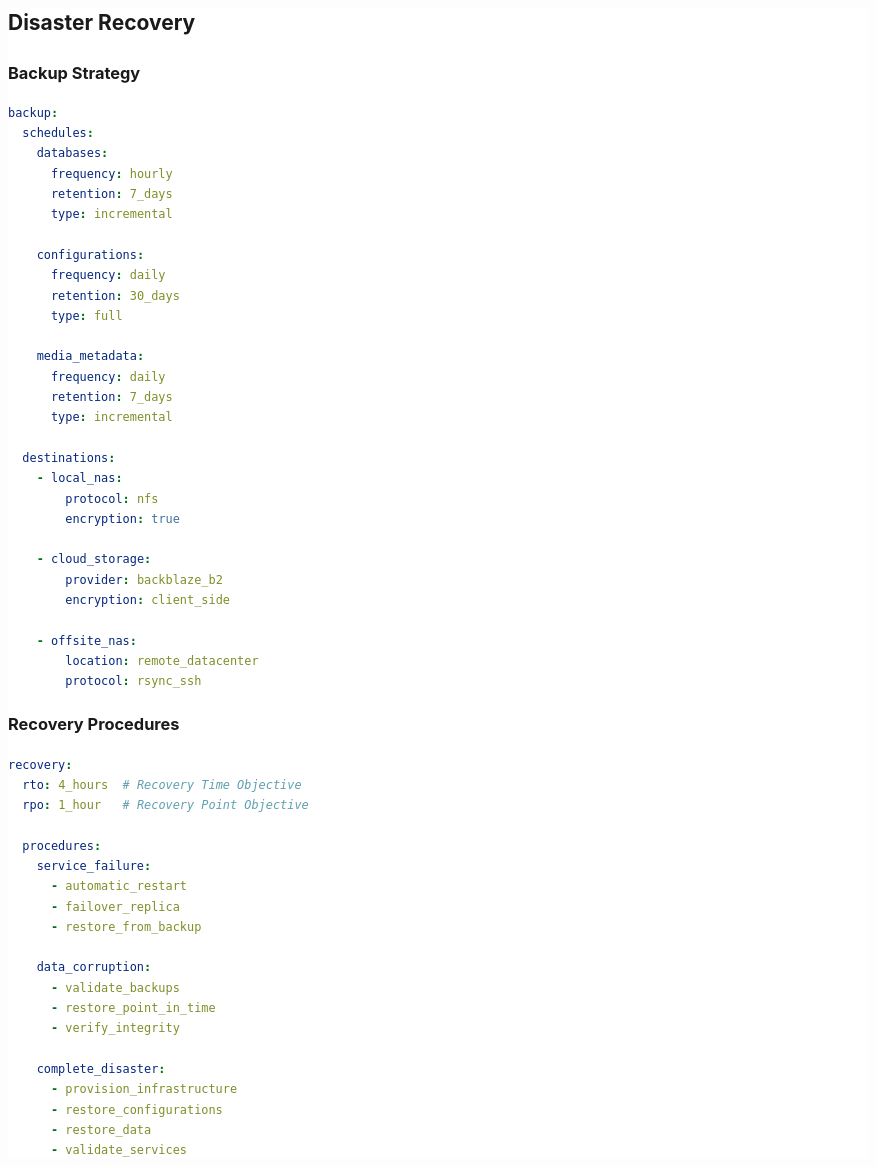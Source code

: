 ## Disaster Recovery

### Backup Strategy

```yaml
backup:
  schedules:
    databases:
      frequency: hourly
      retention: 7_days
      type: incremental
      
    configurations:
      frequency: daily
      retention: 30_days
      type: full
      
    media_metadata:
      frequency: daily
      retention: 7_days
      type: incremental
      
  destinations:
    - local_nas:
        protocol: nfs
        encryption: true
        
    - cloud_storage:
        provider: backblaze_b2
        encryption: client_side
        
    - offsite_nas:
        location: remote_datacenter
        protocol: rsync_ssh
```

### Recovery Procedures

```yaml
recovery:
  rto: 4_hours  # Recovery Time Objective
  rpo: 1_hour   # Recovery Point Objective
  
  procedures:
    service_failure:
      - automatic_restart
      - failover_replica
      - restore_from_backup
      
    data_corruption:
      - validate_backups
      - restore_point_in_time
      - verify_integrity
      
    complete_disaster:
      - provision_infrastructure
      - restore_configurations
      - restore_data
      - validate_services
```
